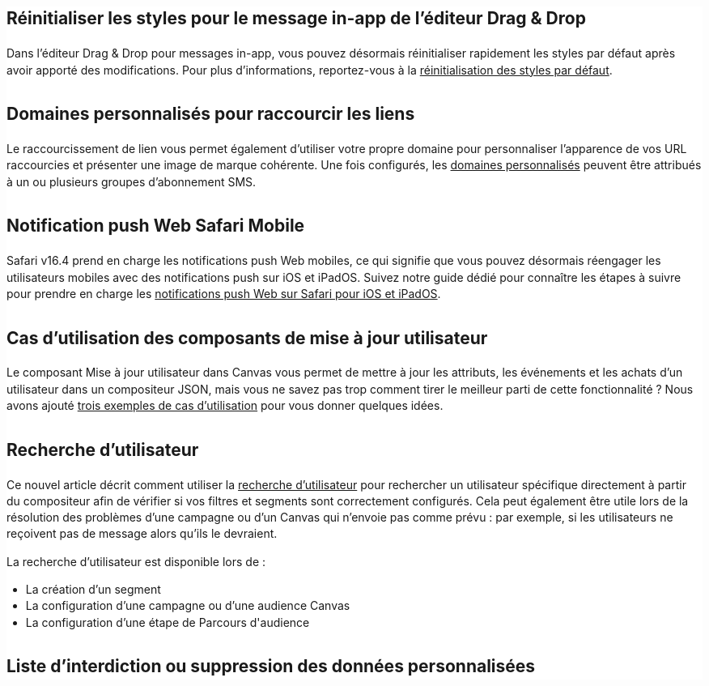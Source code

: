 ## Réinitialiser les styles pour le message in-app de l’éditeur Drag & Drop

Dans l’éditeur Drag & Drop pour messages in-app, vous pouvez désormais réinitialiser rapidement les styles par défaut après avoir apporté des modifications. Pour plus d’informations, reportez-vous à la [réinitialisation des styles par défaut]({{site.baseurl}}/user_guide/message_building_by_channel/in-app_messages/drag_and_drop/create/#resetting-styles-to-default).

## Domaines personnalisés pour raccourcir les liens

Le raccourcissement de lien vous permet également d’utiliser votre propre domaine pour personnaliser l’apparence de vos URL raccourcies et présenter une image de marque cohérente. Une fois configurés, les [domaines personnalisés]({{site.baseurl}}/user_guide/message_building_by_channel/sms/campaign/link_shortening/#custom-domains) peuvent être attribués à un ou plusieurs groupes d’abonnement SMS.

## Notification push Web Safari Mobile

Safari v16.4 prend en charge les notifications push Web mobiles, ce qui signifie que vous pouvez désormais réengager les utilisateurs mobiles avec des notifications push sur iOS et iPadOS. Suivez notre guide dédié pour connaître les étapes à suivre pour prendre en charge les [notifications push Web sur Safari pour iOS et iPadOS]({{site.baseurl}}/developer_guide/platform_integration_guides/web/push_notifications/safari_mobile_push/).

## Cas d’utilisation des composants de mise à jour utilisateur

Le composant Mise à jour utilisateur dans Canvas vous permet de mettre à jour les attributs, les événements et les achats d’un utilisateur dans un compositeur JSON, mais vous ne savez pas trop comment tirer le meilleur parti de cette fonctionnalité ? Nous avons ajouté [trois exemples de cas d’utilisation]({{site.baseurl}}/user_guide/engagement_tools/canvas/canvas_components/user_update/#use-cases) pour vous donner quelques idées.

## Recherche d’utilisateur

Ce nouvel article décrit comment utiliser la [recherche d’utilisateur]({{site.baseurl}}/user_guide/engagement_tools/segments/user_lookup) pour rechercher un utilisateur spécifique directement à partir du compositeur afin de vérifier si vos filtres et segments sont correctement configurés. Cela peut également être utile lors de la résolution des problèmes d’une campagne ou d’un Canvas qui n’envoie pas comme prévu : par exemple, si les utilisateurs ne reçoivent pas de message alors qu’ils le devraient.

La recherche d’utilisateur est disponible lors de :

- La création d’un segment
- La configuration d’une campagne ou d’une audience Canvas
- La configuration d’une étape de Parcours d'audience

## Liste d’interdiction ou suppression des données personnalisées
